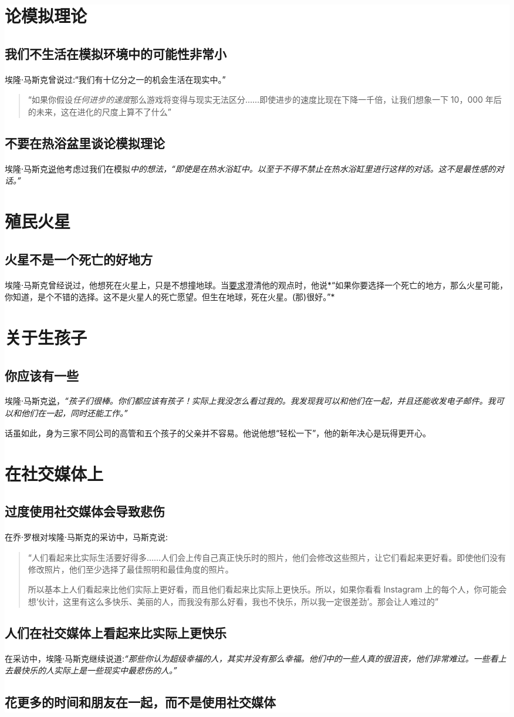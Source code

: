 # 论模拟理论

## 我们不生活在模拟环境中的可能性非常小

埃隆·马斯克曾说过:“我们有十亿分之一的机会生活在现实中。”

> “如果你假设*任何进步的速度*那么游戏将变得与现实无法区分……即使进步的速度比现在下降一千倍，让我们想象一下 10，000 年后的未来，这在进化的尺度上算不了什么”

## 不要在热浴盆里谈论模拟理论

埃隆·马斯克[说](https://www.youtube.com/watch?v=xBKRuI2zHp0)他考虑过我们在模拟*中的想法，“即使是在热水浴缸中。以至于不得不禁止在热水浴缸里进行这样的对话。这不是最性感的对话。”*

# 殖民火星

## 火星不是一个死亡的好地方

埃隆·马斯克曾经说过，他想死在火星上，只是不想撞地球。当[要求](https://www.youtube.com/watch?v=5-gRswFMZio)澄清他的观点时，他说*“如果你要选择一个死亡的地方，那么火星可能，你知道，是个不错的选择。这不是火星人的死亡愿望。但生在地球，死在火星。(那)很好。”*

# 关于生孩子

## 你应该有一些

埃隆·马斯克[说](https://www.vanityfair.com/news/tech/2013/03/elon-musk-die-mars)，*“孩子们很棒。你们都应该有孩子！实际上我没怎么看过我的。我发现我可以和他们在一起，并且还能收发电子邮件。我可以和他们在一起，同时还能工作。”*

话虽如此，身为三家不同公司的高管和五个孩子的父亲并不容易。他说他想“轻松一下”，他的新年决心是玩得更开心。

# 在社交媒体上

## 过度使用社交媒体会导致悲伤

在乔·罗根对埃隆·马斯克的采访中，马斯克说:

> “人们看起来比实际生活要好得多……人们会上传自己真正快乐时的照片，他们会修改这些照片，让它们看起来更好看。即使他们没有修改照片，他们至少选择了最佳照明和最佳角度的照片。
> 
> 所以基本上人们看起来比他们实际上更好看，而且他们看起来比实际上更快乐。所以，如果你看看 Instagram 上的每个人，你可能会想‘伙计，这里有这么多快乐、美丽的人，而我没有那么好看，我也不快乐，所以我一定很差劲’。那会让人难过的”

## 人们在社交媒体上看起来比实际上更快乐

在采访中，埃隆·马斯克继续说道:*“那些你认为超级幸福的人，其实并没有那么幸福。他们中的一些人真的很沮丧，他们非常难过。一些看上去最快乐的人实际上是一些现实中最悲伤的人。”*

## 花更多的时间和朋友在一起，而不是使用社交媒体
